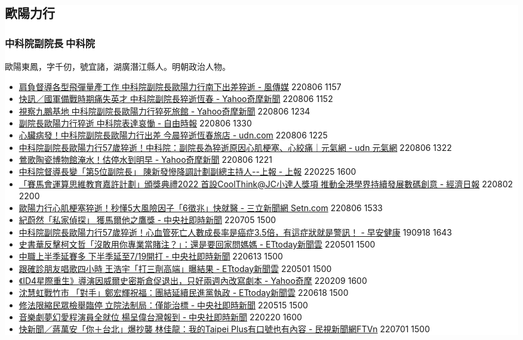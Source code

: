 ## 歐陽力行

### 中科院副院長 中科院

歐陽東鳳，字千仞，號宜諸，湖廣潛江縣人。明朝政治人物。
- [肩負督導各型飛彈量產工作 中科院副院長歐陽力行南下出差猝逝 - 風傳媒](https://www.storm.mg/article/4459834 "肩負督導各型飛彈量產工作 中科院副院長歐陽力行南下出差猝逝 - 風傳媒") 220806 1157
- [快訊／國軍備戰時期痛失英才 中科院副院長猝逝恆春 - Yahoo奇摩新聞](https://tw.news.yahoo.com/%E5%BF%AB%E8%A8%8A-%E5%9C%8B%E8%BB%8D%E5%82%99%E6%88%B0%E6%99%82%E6%9C%9F%E7%97%9B%E5%A4%B1%E8%8B%B1%E6%89%8D-%E4%B8%AD%E7%A7%91%E9%99%A2%E5%89%AF%E9%99%A2%E9%95%B7%E7%8C%9D%E9%80%9D%E6%81%86%E6%98%A5-034348750.html "快訊／國軍備戰時期痛失英才 中科院副院長猝逝恆春 - Yahoo奇摩新聞") 220806 1152
- [視察九鵬基地 中科院副院長歐陽力行猝死旅館 - Yahoo奇摩新聞](https://tw.news.yahoo.com/%E8%A6%96%E5%AF%9F%E4%B9%9D%E9%B5%AC%E5%9F%BA%E5%9C%B0-%E4%B8%AD%E7%A7%91%E9%99%A2%E5%89%AF%E9%99%A2%E9%95%B7%E6%AD%90%E9%99%BD%E5%8A%9B%E8%A1%8C%E7%8C%9D%E6%AD%BB%E6%97%85%E9%A4%A8-042335788.html "視察九鵬基地 中科院副院長歐陽力行猝死旅館 - Yahoo奇摩新聞") 220806 1234
- [副院長歐陽力行猝逝 中科院表達哀慟 - 自由時報](https://news.ltn.com.tw/news/politics/breakingnews/4016594 "副院長歐陽力行猝逝 中科院表達哀慟 - 自由時報") 220806 1330
- [心臟病發！中科院副院長歐陽力行出差 今晨猝逝恆春旅店 - udn.com](https://udn.com/news/story/7320/6517241?from=udn-ch1_breaknews-1-cate2-news "心臟病發！中科院副院長歐陽力行出差 今晨猝逝恆春旅店 - udn.com") 220806 1225
- [中科院副院長歐陽力行57歲猝逝！中科院：副院長為猝逝原因心肌梗塞、心絞痛｜元氣網 - udn 元氣網](https://health.udn.com/health/story/5999/6517389?from=udn-indexnewnews_ch1005 "中科院副院長歐陽力行57歲猝逝！中科院：副院長為猝逝原因心肌梗塞、心絞痛｜元氣網 - udn 元氣網") 220806 1322
- [鶯歌陶瓷博物館淹水！估停水到明早 - Yahoo奇摩新聞](https://tw.news.yahoo.com/%E9%B6%AF%E6%AD%8C%E9%99%B6%E7%93%B7%E5%8D%9A%E7%89%A9%E9%A4%A8%E6%B7%B9%E6%B0%B4-%E4%BC%B0%E5%81%9C%E6%B0%B4%E5%88%B0%E6%98%8E%E6%97%A9-040918931.html "鶯歌陶瓷博物館淹水！估停水到明早 - Yahoo奇摩新聞") 220806 1221
- [中科院督導長變「第5位副院長」 陳新發慘降調計劃副總主持人--上報 - 上報](https://www.upmedia.mg/news_info.php?Type=1&SerialNo=138369 "中科院督導長變「第5位副院長」 陳新發慘降調計劃副總主持人--上報 - 上報") 220225 1600
- [「賽馬會運算思維教育嘉許計劃」頒獎典禮2022 首設CoolThink@JC小達人獎項 推動全港學界持續發展數碼創意 - 經濟日報](https://money.udn.com/money/story/12987/6507315 "「賽馬會運算思維教育嘉許計劃」頒獎典禮2022 首設CoolThink@JC小達人獎項 推動全港學界持續發展數碼創意 - 經濟日報") 220802 2200
- [歐陽力行心肌梗塞猝逝！秒懂5大風險因子「6徵兆」快就醫 - 三立新聞網 Setn.com](https://www.setn.com/News.aspx?NewsID=1157710 "歐陽力行心肌梗塞猝逝！秒懂5大風險因子「6徵兆」快就醫 - 三立新聞網 Setn.com") 220806 1533
- [紀蔚然「私家偵探」 獲馬爾他之鷹獎 - 中央社即時新聞](https://www.cna.com.tw/news/acul/202207050129.aspx "紀蔚然「私家偵探」 獲馬爾他之鷹獎 - 中央社即時新聞") 220705 1500
- [中科院副院長歐陽力行57歲猝逝！心血管死亡人數成長率是癌症3.5倍，有這症狀就是警訊！ - 早安健康](https://www.edh.tw/article/21460 "中科院副院長歐陽力行57歲猝逝！心血管死亡人數成長率是癌症3.5倍，有這症狀就是警訊！ - 早安健康") 190918 1643
- [史書華反擊柯文哲「沒敢用你專業當賭注？」：還是要回家問媽媽 - ETtoday新聞雲](https://www.ettoday.net/news/20220501/2241893.htm "史書華反擊柯文哲「沒敢用你專業當賭注？」：還是要回家問媽媽 - ETtoday新聞雲") 220501 1500
- [中職上半季延賽多 下半季延至7/19開打 - 中央社即時新聞](https://www.cna.com.tw/news/aspt/202206130138.aspx "中職上半季延賽多 下半季延至7/19開打 - 中央社即時新聞") 220613 1500
- [跟確診朋友唱歌四小時 王浩宇「打三劑高端」曝結果 - ETtoday新聞雲](https://www.ettoday.net/news/20220501/2241764.htm "跟確診朋友唱歌四小時 王浩宇「打三劑高端」曝結果 - ETtoday新聞雲") 220501 1500
- [《ID4星際重生》導演因威爾史密斯倉促退出，只好兩週內改寫劇本 - Yahoo奇摩](https://tw.yahoo.com/movies/%E3%80%8A-id-4-%E6%98%9F%E9%9A%9B%E9%87%8D%E7%94%9F%E3%80%8B%E5%B0%8E%E6%BC%94%E5%9B%A0%E5%A8%81%E7%88%BE%E5%8F%B2%E5%AF%86%E6%96%AF%E5%80%89%E4%BF%83%E9%80%80%E5%87%BA%EF%BC%8C%E5%8F%AA%E5%A5%BD%E5%85%A9%E9%80%B1%E5%85%A7%E6%94%B9%E5%AF%AB%E5%8A%87%E6%9C%AC-091316303.html "《ID4星際重生》導演因威爾史密斯倉促退出，只好兩週內改寫劇本 - Yahoo奇摩") 220209 1600
- [沈慧虹戰竹市 「對手」鄭宏輝祝福：團結延續民進黨執政 - ETtoday新聞雲](https://www.ettoday.net/news/20220618/2275859.htm "沈慧虹戰竹市 「對手」鄭宏輝祝福：團結延續民進黨執政 - ETtoday新聞雲") 220618 1500
- [修法限縮民眾檢舉臨停 立院法制局：僅能治標 - 中央社即時新聞](https://www.cna.com.tw/news/aipl/202205150081.aspx "修法限縮民眾檢舉臨停 立院法制局：僅能治標 - 中央社即時新聞") 220515 1500
- [音樂劇夢幻愛程演員全就位 楊呈偉台灣報到 - 中央社即時新聞](https://www.cna.com.tw/news/acul/202202200020.aspx "音樂劇夢幻愛程演員全就位 楊呈偉台灣報到 - 中央社即時新聞") 220220 1600
- [快新聞／蔣萬安「你＋台北」爆抄襲 林佳龍：我的Taipei Plus有口號也有內容 - 民視新聞網FTVn](https://www.ftvnews.com.tw/news/detail/2022701W0054 "快新聞／蔣萬安「你＋台北」爆抄襲 林佳龍：我的Taipei Plus有口號也有內容 - 民視新聞網FTVn") 220701 1500
